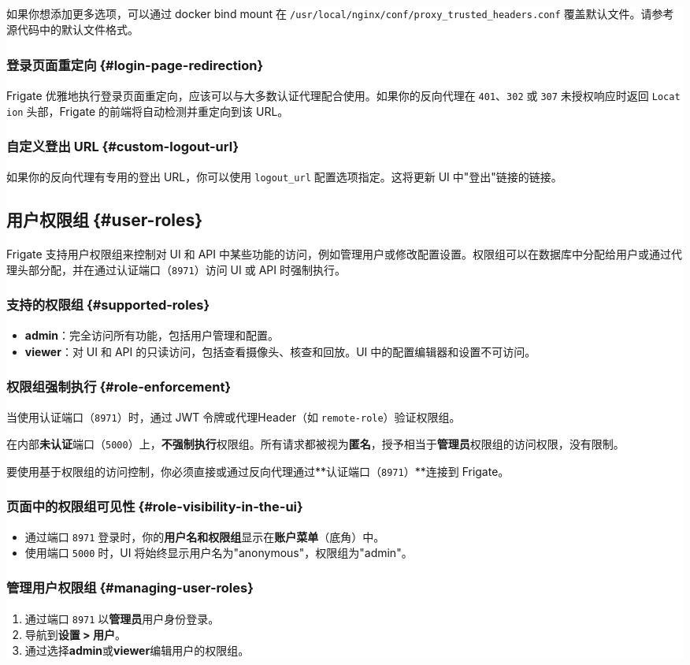 如果你想添加更多选项，可以通过 docker bind mount 在 `/usr/local/nginx/conf/proxy_trusted_headers.conf` 覆盖默认文件。请参考源代码中的默认文件格式。

### 登录页面重定向 {#login-page-redirection}

Frigate 优雅地执行登录页面重定向，应该可以与大多数认证代理配合使用。如果你的反向代理在 `401`、`302` 或 `307` 未授权响应时返回 `Location` 头部，Frigate 的前端将自动检测并重定向到该 URL。

### 自定义登出 URL {#custom-logout-url}

如果你的反向代理有专用的登出 URL，你可以使用 `logout_url` 配置选项指定。这将更新 UI 中"登出"链接的链接。

## 用户权限组 {#user-roles}

Frigate 支持用户权限组来控制对 UI 和 API 中某些功能的访问，例如管理用户或修改配置设置。权限组可以在数据库中分配给用户或通过代理头部分配，并在通过认证端口（`8971`）访问 UI 或 API 时强制执行。

### 支持的权限组 {#supported-roles}

- **admin**：完全访问所有功能，包括用户管理和配置。
- **viewer**：对 UI 和 API 的只读访问，包括查看摄像头、核查和回放。UI 中的配置编辑器和设置不可访问。

### 权限组强制执行 {#role-enforcement}

当使用认证端口（`8971`）时，通过 JWT 令牌或代理Header（如 `remote-role`）验证权限组。

在内部**未认证**端口（`5000`）上，**不强制执行**权限组。所有请求都被视为**匿名**，授予相当于**管理员**权限组的访问权限，没有限制。

要使用基于权限组的访问控制，你必须直接或通过反向代理通过**认证端口（`8971`）**连接到 Frigate。

### 页面中的权限组可见性 {#role-visibility-in-the-ui}

- 通过端口 `8971` 登录时，你的**用户名和权限组**显示在**账户菜单**（底角）中。
- 使用端口 `5000` 时，UI 将始终显示用户名为"anonymous"，权限组为"admin"。

### 管理用户权限组 {#managing-user-roles}

1. 通过端口 `8971` 以**管理员**用户身份登录。
2. 导航到**设置 > 用户**。
3. 通过选择**admin**或**viewer**编辑用户的权限组。